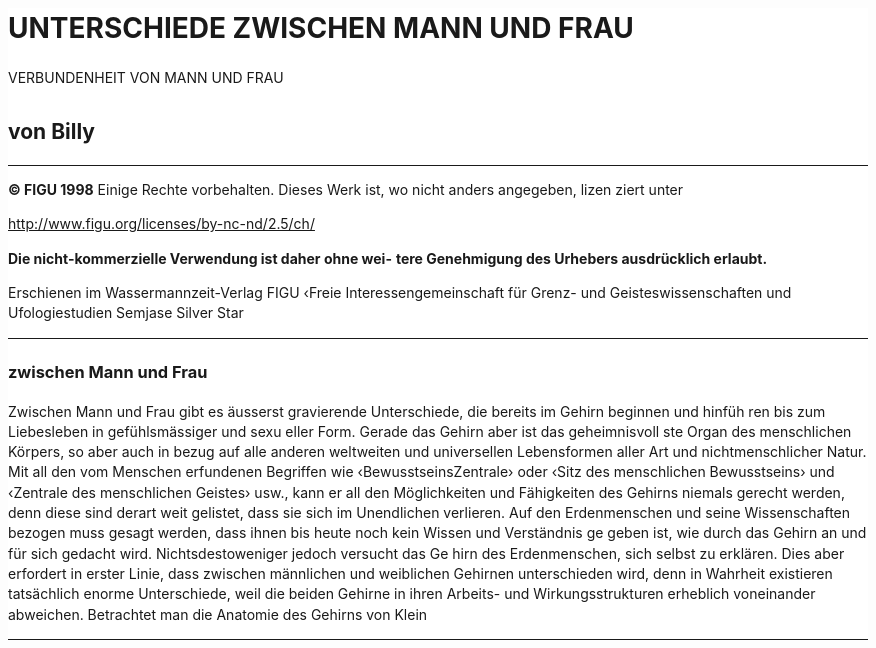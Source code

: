 # UNTERSCHIEDE ZWISCHEN MANN UND FRAU

 VERBUNDENHEIT VON MANN UND FRAU

## von Billy


-----

**© FIGU 1998**
Einige Rechte vorbehalten.
Dieses Werk ist, wo nicht anders
angegeben, lizen ziert unter

http://www.figu.org/licenses/by-nc-nd/2.5/ch/

**Die nicht-kommerzielle Verwendung ist daher ohne wei-**
**tere Genehmigung des Urhebers ausdrücklich erlaubt.**

Erschienen im Wassermannzeit-Verlag
FIGU ‹Freie Interessengemeinschaft für Grenz- und Geisteswissenschaften und Ufologiestudien Semjase Silver Star


-----

### zwischen Mann und Frau

Zwischen Mann und Frau gibt es äusserst gravierende
Unterschiede, die bereits im Gehirn beginnen und hinfüh ren bis zum Liebesleben in gefühlsmässiger und sexu eller
Form. Gerade das Gehirn aber ist das geheimnisvoll ste
Organ des menschlichen Körpers, so aber auch in bezug
auf alle anderen weltweiten und universellen Lebensformen aller Art und nichtmenschlicher Natur. Mit all den
vom Menschen erfundenen Begriffen wie ‹BewusstseinsZentrale› oder ‹Sitz des menschlichen Bewusstseins› und
‹Zentrale des menschlichen Geistes› usw., kann er all den
Möglichkeiten und Fähigkeiten des Gehirns niemals gerecht werden, denn diese sind derart weit gelistet, dass sie
sich im Unendlichen verlieren. Auf den Erdenmenschen
und seine Wissenschaften bezogen muss gesagt werden,
dass ihnen bis heute noch kein Wissen und Verständnis
ge geben ist, wie durch das Gehirn an und für sich gedacht wird. Nichtsdestoweniger jedoch versucht das Ge hirn des Erdenmenschen, sich selbst zu erklären. Dies
aber erfordert in erster Linie, dass zwischen männlichen
und weiblichen Gehirnen unterschieden wird, denn in
Wahrheit existieren tatsächlich enorme Unterschiede,
weil die beiden Gehirne in ihren Arbeits- und Wirkungsstrukturen erheblich voneinander abweichen.
Betrachtet man die Anatomie des Gehirns von Klein 

-----
